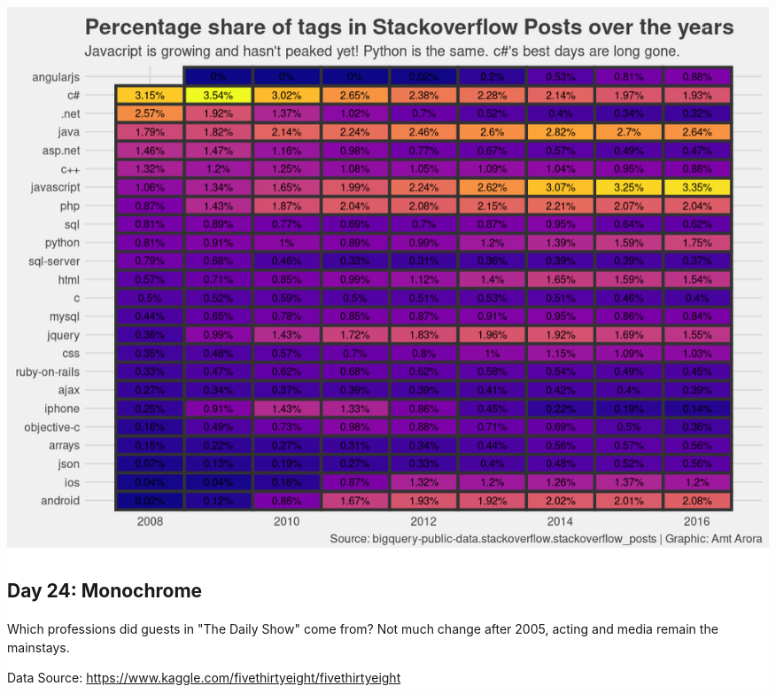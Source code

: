 <img src="23-tiles/tiles.png" title="Percentage of tags seen in Stackoverflow posts over the years. Javascript is growing and growing, same for Python, other web technologies are also quite common, Android is growing slowing and steadily. c# is past its glory days, C, C++ are declining." alt="Percentage of tags seen in Stackoverflow posts over the years. Javascript is growing and growing, same for Python, other web technologies are also quite common, Android is growing slowing and steadily. c# is past its glory days, C, C++ are declining." width="3500" />


## Day 24: Monochrome

Which professions did guests in "The Daily Show" come from? Not much change after 2005, acting and media remain the mainstays.

Data Source: https://www.kaggle.com/fivethirtyeight/fivethirtyeight
